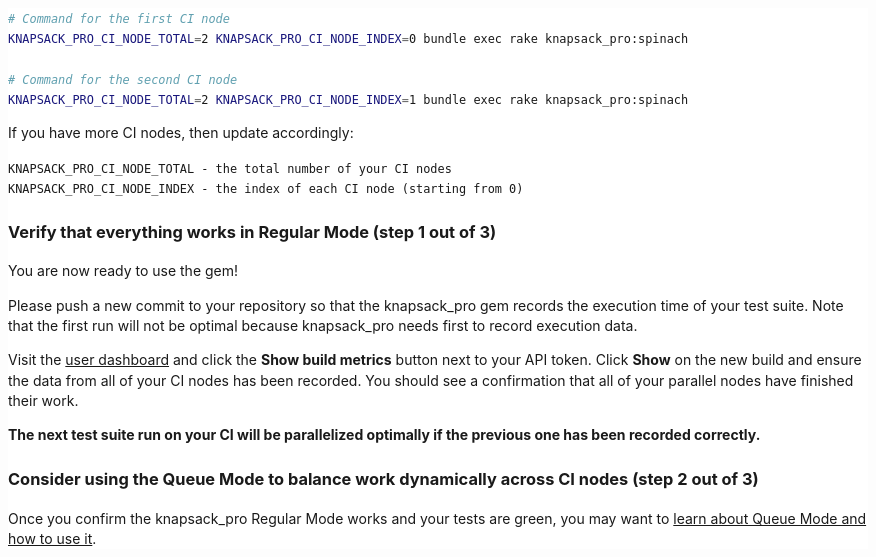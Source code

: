 ```bash
# Command for the first CI node
KNAPSACK_PRO_CI_NODE_TOTAL=2 KNAPSACK_PRO_CI_NODE_INDEX=0 bundle exec rake knapsack_pro:spinach

# Command for the second CI node
KNAPSACK_PRO_CI_NODE_TOTAL=2 KNAPSACK_PRO_CI_NODE_INDEX=1 bundle exec rake knapsack_pro:spinach
```

  <p>
    If you have more CI nodes, then update accordingly:
  </p>

```plain
KNAPSACK_PRO_CI_NODE_TOTAL - the total number of your CI nodes
KNAPSACK_PRO_CI_NODE_INDEX - the index of each CI node (starting from 0)
```
</div>
</div>

<div id="guide-final-step" className="hidden" markdown="1">

  ### Verify that everything works in Regular Mode (step 1 out of 3)

  <p>
    You are now ready to use the gem!
  </p>

  <p>
    Please push a new commit to your repository so that the knapsack_pro gem records the execution time of your test suite.
    Note that the first run will not be optimal because knapsack_pro needs first to record execution data.
  </p>

  <p>
    Visit the <a href="https://knapsackpro.com/dashboard" target="_blank">user dashboard</a> and click the <b>Show build metrics</b> button next to your API token. Click <b>Show</b> on the new build and ensure the data from all of your CI nodes has been recorded. You should see a confirmation that all of your parallel nodes have finished their work.
  </p>

  <p>
    <strong>The next test suite run on your CI will be parallelized optimally if the previous one has been recorded correctly.</strong>
  </p>

  ### Consider using the Queue Mode to balance work dynamically across CI nodes (step 2 out of 3)

  <p>
    Once you confirm the knapsack_pro Regular Mode works and your tests are green, you may want to <a href="https://github.com/KnapsackPro/knapsack_pro-ruby#queue-mode" target="_blank">learn about Queue Mode and how to use it</a>.
  </p>
